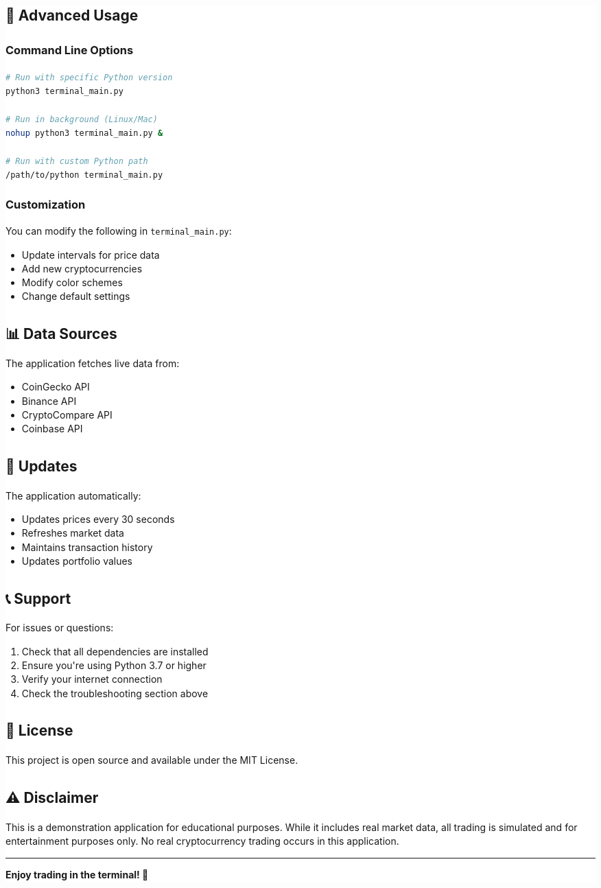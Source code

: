 ## 🚀 Advanced Usage

### Command Line Options
```bash
# Run with specific Python version
python3 terminal_main.py

# Run in background (Linux/Mac)
nohup python3 terminal_main.py &

# Run with custom Python path
/path/to/python terminal_main.py
```

### Customization
You can modify the following in `terminal_main.py`:
- Update intervals for price data
- Add new cryptocurrencies
- Modify color schemes
- Change default settings

## 📊 Data Sources

The application fetches live data from:
- CoinGecko API
- Binance API
- CryptoCompare API
- Coinbase API

## 🔄 Updates

The application automatically:
- Updates prices every 30 seconds
- Refreshes market data
- Maintains transaction history
- Updates portfolio values

## 📞 Support

For issues or questions:
1. Check that all dependencies are installed
2. Ensure you're using Python 3.7 or higher
3. Verify your internet connection
4. Check the troubleshooting section above

## 📄 License

This project is open source and available under the MIT License.

## ⚠️ Disclaimer

This is a demonstration application for educational purposes. While it includes real market data, all trading is simulated and for entertainment purposes only. No real cryptocurrency trading occurs in this application.

---

**Enjoy trading in the terminal! 🚀** 
